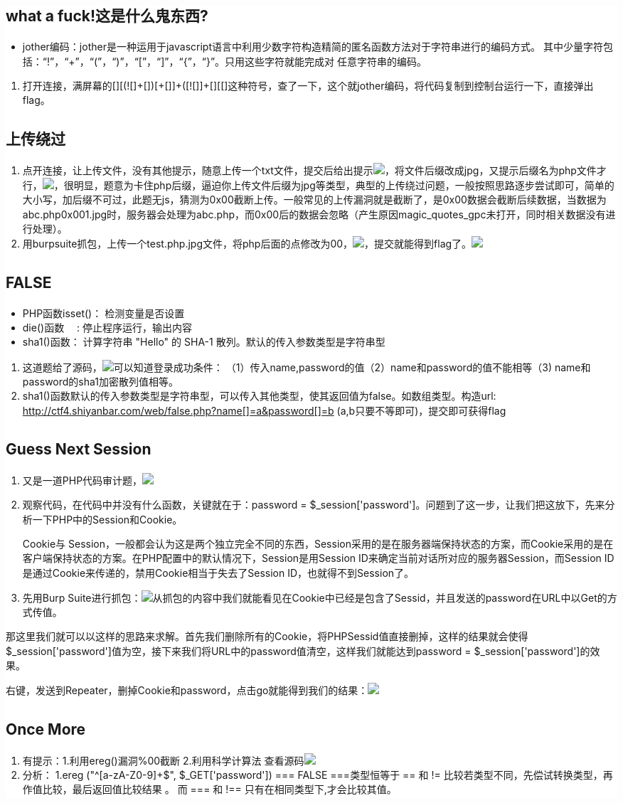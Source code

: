 ## what a fuck!这是什么鬼东西?

* jother编码：jother是一种运用于javascript语言中利用少数字符构造精简的匿名函数方法对于字符串进行的编码方式。
其中少量字符包括：“!”，“+”，“(”，“)”，“[”，“]”，“{”，“}”。只用这些字符就能完成对 任意字符串的编码。
1. 打开连接，满屏幕的[][(![]+[])[+[]]+([![]]+[][[]这种符号，查了一下，这个就jother编码，将代码复制到控制台运行一下，直接弹出flag。

## 上传绕过

1. 点开连接，让上传文件，没有其他提示，随意上传一个txt文件，提交后给出提示![](WEB\上传绕过\1.png)，将文件后缀改成jpg，又提示后缀名为php文件才行，![](WEB\上传绕过\2.png)，很明显，题意为卡住php后缀，逼迫你上传文件后缀为jpg等类型，典型的上传绕过问题，一般按照思路逐步尝试即可，简单的大小写，加后缀不可过，此题无js，猜测为0x00截断上传。一般常见的上传漏洞就是截断了，是0x00数据会截断后续数据，当数据为abc.php0x001.jpg时，服务器会处理为abc.php，而0x00后的数据会忽略（产生原因magic_quotes_gpc未打开，同时相关数据没有进行处理）。
2. 用burpsuite抓包，上传一个test.php.jpg文件，将php后面的点修改为00，![](WEB\上传绕过\3.png)，提交就能得到flag了。![](WEB\上传绕过\4.png)

## FALSE
* PHP函数isset()： 检测变量是否设置
* die()函数　 :  停止程序运行，输出内容
* sha1()函数： 计算字符串 "Hello" 的 SHA-1 散列。默认的传入参数类型是字符串型

1. 这道题给了源码，![](WEB\FASLE\1.png)可以知道登录成功条件： （1）传入name,password的值（2）name和password的值不能相等（3)  name和password的sha1加密散列值相等。
2. sha1()函数默认的传入参数类型是字符串型，可以传入其他类型，使其返回值为false。如数组类型。构造url:  http://ctf4.shiyanbar.com/web/false.php?name[]=a&password[]=b (a,b只要不等即可)，提交即可获得flag

## Guess Next Session

1. 又是一道PHP代码审计题，![](WEB\Guess_Next_Session\1.png)
2. 观察代码，在代码中并没有什么函数，关键就在于：password = $_session['password']。问题到了这一步，让我们把这放下，先来分析一下PHP中的Session和Cookie。

   Cookie与 Session，一般都会认为这是两个独立完全不同的东西，Session采用的是在服务器端保持状态的方案，而Cookie采用的是在客户端保持状态的方案。在PHP配置中的默认情况下，Session是用Session ID来确定当前对话所对应的服务器Session，而Session ID是通过Cookie来传递的，禁用Cookie相当于失去了Session ID，也就得不到Session了。
3. 先用Burp Suite进行抓包：![](WEB\Guess_Next_Session\2.png)从抓包的内容中我们就能看见在Cookie中已经是包含了Sessid，并且发送的password在URL中以Get的方式传值。

那这里我们就可以以这样的思路来求解。首先我们删除所有的Cookie，将PHPSessid值直接删掉，这样的结果就会使得$_session['password']值为空，接下来我们将URL中的password值清空，这样我们就能达到password = $_session['password']的效果。

右键，发送到Repeater，删掉Cookie和password，点击go就能得到我们的结果：![](WEB\Guess_Next_Session\3.png)

## Once More

1. 有提示：1.利用ereg()漏洞%00截断     2.利用科学计算法
查看源码![](WEB\Once_More\1.png)
2. 分析：
    1.ereg ("^[a-zA-Z0-9]+$", $_GET['password']) === FALSE
    ===类型恒等于
    == 和 != 比较若类型不同，先偿试转换类型，再作值比较，最后返回值比较结果 。
    而 === 和 !== 只有在相同类型下,才会比较其值。
